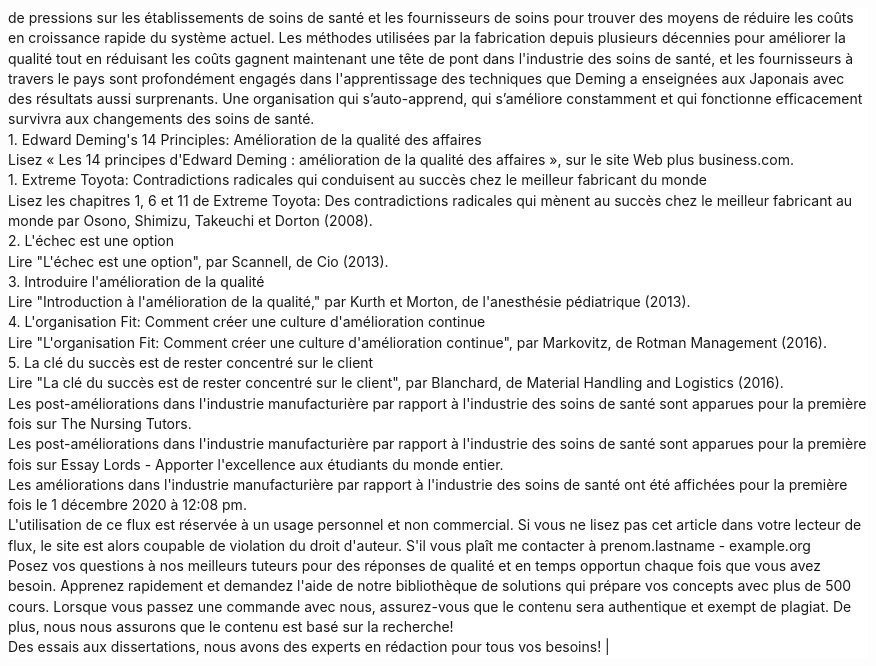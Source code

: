 de pressions sur les établissements de soins de santé et les fournisseurs de soins pour trouver des moyens de réduire les coûts en croissance rapide du système actuel. Les méthodes utilisées par la fabrication depuis plusieurs décennies pour améliorer la qualité tout en réduisant les coûts gagnent maintenant une tête de pont dans l'industrie des soins de santé, et les fournisseurs à travers le pays sont profondément engagés dans l'apprentissage des techniques que Deming a enseignées aux Japonais avec des résultats aussi surprenants. Une organisation qui s’auto-apprend, qui s’améliore constamment et qui fonctionne efficacement survivra aux changements des soins de santé.<br/>1. Edward Deming's 14 Principles: Amélioration de la qualité des affaires<br/>Lisez « Les 14 principes d'Edward Deming : amélioration de la qualité des affaires », sur le site Web plus business.com.<br/>1. Extreme Toyota: Contradictions radicales qui conduisent au succès chez le meilleur fabricant du monde<br/>Lisez les chapitres 1, 6 et 11 de Extreme Toyota: Des contradictions radicales qui mènent au succès chez le meilleur fabricant au monde par Osono, Shimizu, Takeuchi et Dorton (2008).<br/>2. L'échec est une option<br/>Lire "L'échec est une option", par Scannell, de Cio (2013).<br/>3. Introduire l'amélioration de la qualité<br/>Lire "Introduction à l'amélioration de la qualité," par Kurth et Morton, de l'anesthésie pédiatrique (2013).<br/>4. L'organisation Fit: Comment créer une culture d'amélioration continue<br/>Lire "L'organisation Fit: Comment créer une culture d'amélioration continue", par Markovitz, de Rotman Management (2016).<br/>5. La clé du succès est de rester concentré sur le client<br/>Lire "La clé du succès est de rester concentré sur le client", par Blanchard, de Material Handling and Logistics (2016).<br/>Les post-améliorations dans l'industrie manufacturière par rapport à l'industrie des soins de santé sont apparues pour la première fois sur The Nursing Tutors.<br/>Les post-améliorations dans l'industrie manufacturière par rapport à l'industrie des soins de santé sont apparues pour la première fois sur Essay Lords - Apporter l'excellence aux étudiants du monde entier.<br/>Les améliorations dans l'industrie manufacturière par rapport à l'industrie des soins de santé ont été affichées pour la première fois le 1 décembre 2020 à 12:08 pm.<br/>L'utilisation de ce flux est réservée à un usage personnel et non commercial. Si vous ne lisez pas cet article dans votre lecteur de flux, le site est alors coupable de violation du droit d'auteur. S'il vous plaît me contacter à prenom.lastname - example.org<br/>Posez vos questions à nos meilleurs tuteurs pour des réponses de qualité et en temps opportun chaque fois que vous avez besoin. Apprenez rapidement et demandez l'aide de notre bibliothèque de solutions qui prépare vos concepts avec plus de 500 cours. Lorsque vous passez une commande avec nous, assurez-vous que le contenu sera authentique et exempt de plagiat. De plus, nous nous assurons que le contenu est basé sur la recherche!<br/>Des essais aux dissertations, nous avons des experts en rédaction pour tous vos besoins! |